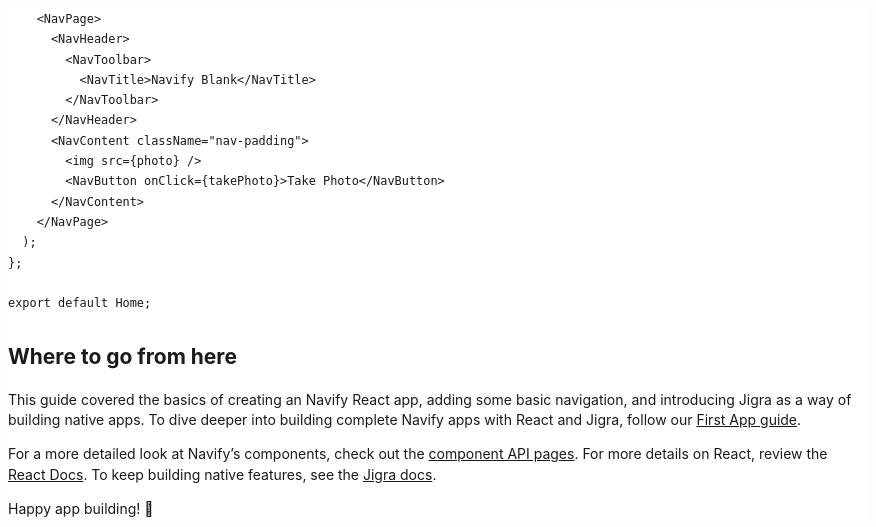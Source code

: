 ```tsx
    <NavPage>
      <NavHeader>
        <NavToolbar>
          <NavTitle>Navify Blank</NavTitle>
        </NavToolbar>
      </NavHeader>
      <NavContent className="nav-padding">
        <img src={photo} />
        <NavButton onClick={takePhoto}>Take Photo</NavButton>
      </NavContent>
    </NavPage>
  );
};

export default Home;
```

## Where to go from here

This guide covered the basics of creating an Navify React app, adding some basic navigation, and introducing Jigra as a way of building native apps. To dive deeper into building complete Navify apps with React and Jigra, follow our [First App guide](your-first-app.md).

For a more detailed look at Navify’s components, check out the [component API pages](https://navifyframework.web.app/docs/components). For more details on React, review the [React Docs](https://reactjs.org/). To keep building native features, see the [Jigra docs](https://jigrajs.web.app/docs/).

Happy app building! 🎉
